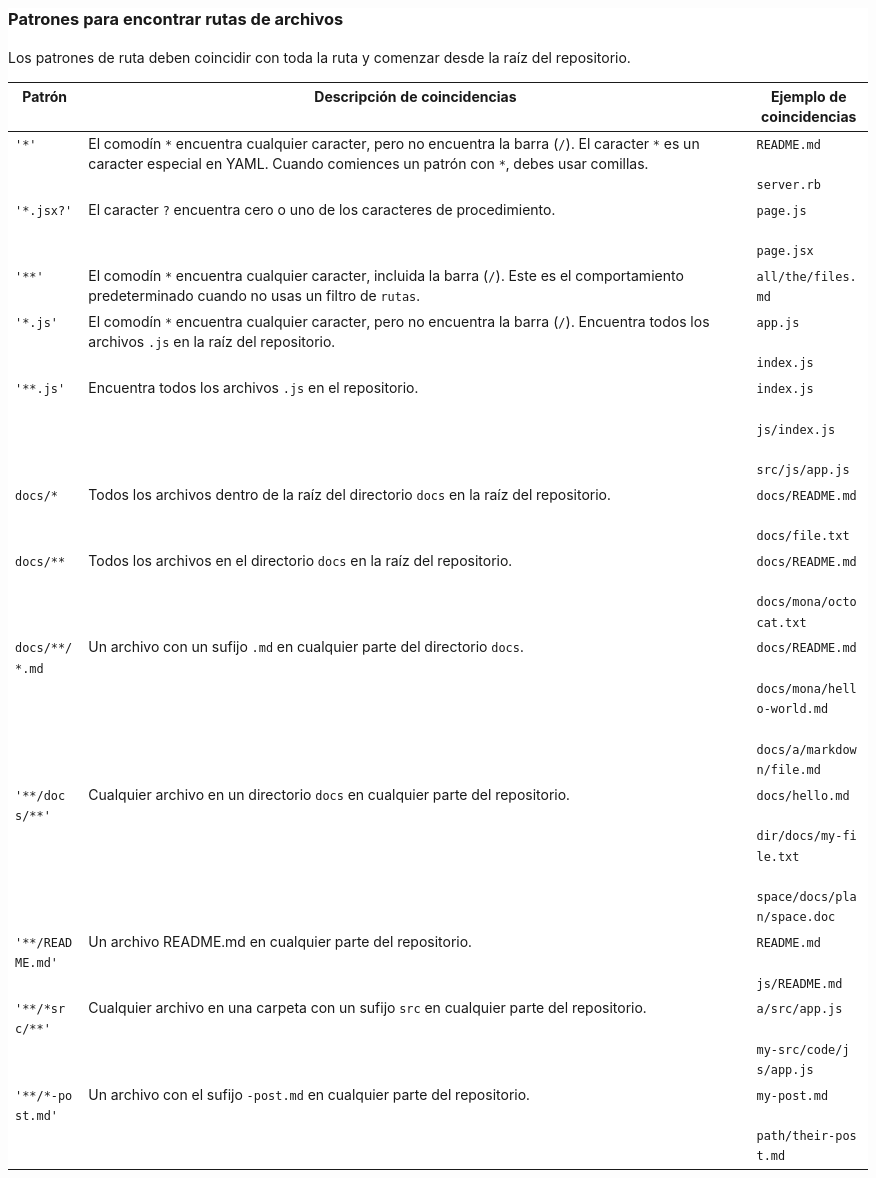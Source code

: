 ### Patrones para encontrar rutas de archivos

Los patrones de ruta deben coincidir con toda la ruta y comenzar desde la raíz del repositorio.

| Patrón                                                                  | Descripción de coincidencias                                                                                                                                                                                       | Ejemplo de coincidencias                                                                                                 |
| ----------------------------------------------------------------------- | ------------------------------------------------------------------------------------------------------------------------------------------------------------------------------------------------------------------ | ------------------------------------------------------------------------------------------------------------------------ |
| `'*'`                                                                   | El comodín `*` encuentra cualquier caracter, pero no encuentra la barra (`/`). El caracter `*` es un caracter especial en YAML. Cuando comiences un patrón con `*`, debes usar comillas.                           | `README.md`<br/><br/>`server.rb`                                                                             |
| `'*.jsx?'`                                                              | El caracter `?` encuentra cero o uno de los caracteres de procedimiento.                                                                                                                                           | `page.js`<br/><br/>`page.jsx`                                                                                |
| `'**'`                                                                  | El comodín `*` encuentra cualquier caracter, incluida la barra (`/`). Este es el comportamiento predeterminado cuando no usas un filtro de `rutas`.                                                                | `all/the/files.md`                                                                                                       |
| `'*.js'`                                                                | El comodín `*` encuentra cualquier caracter, pero no encuentra la barra (`/`). Encuentra todos los archivos `.js` en la raíz del repositorio.                                                                      | `app.js`<br/><br/>`index.js`                                                                                 |
| `'**.js'`                                                               | Encuentra todos los archivos `.js` en el repositorio.                                                                                                                                                              | `index.js`<br/><br/>`js/index.js`<br/><br/>`src/js/app.js`                                       |
| `docs/*`                                                                | Todos los archivos dentro de la raíz del directorio `docs` en la raíz del repositorio.                                                                                                                             | `docs/README.md`<br/><br/>`docs/file.txt`                                                                    |
| `docs/**`                                                               | Todos los archivos en el directorio `docs` en la raíz del repositorio.                                                                                                                                             | `docs/README.md`<br/><br/>`docs/mona/octocat.txt`                                                            |
| `docs/**/*.md`                                                          | Un archivo con un sufijo `.md` en cualquier parte del directorio `docs`.                                                                                                                                           | `docs/README.md`<br/><br/>`docs/mona/hello-world.md`<br/><br/>`docs/a/markdown/file.md`          |
| `'**/docs/**'`                                                          | Cualquier archivo en un directorio `docs` en cualquier parte del repositorio.                                                                                                                                      | `docs/hello.md`<br/><br/>`dir/docs/my-file.txt`<br/><br/>`space/docs/plan/space.doc`             |
| `'**/README.md'`                                                        | Un archivo README.md en cualquier parte del repositorio.                                                                                                                                                           | `README.md`<br/><br/>`js/README.md`                                                                          |
| `'**/*src/**'`                                                          | Cualquier archivo en una carpeta con un sufijo `src` en cualquier parte del repositorio.                                                                                                                           | `a/src/app.js`<br/><br/>`my-src/code/js/app.js`                                                              |
| `'**/*-post.md'`                                                        | Un archivo con el sufijo `-post.md` en cualquier parte del repositorio.                                                                                                                                            | `my-post.md`<br/><br/>`path/their-post.md`                                                                   |